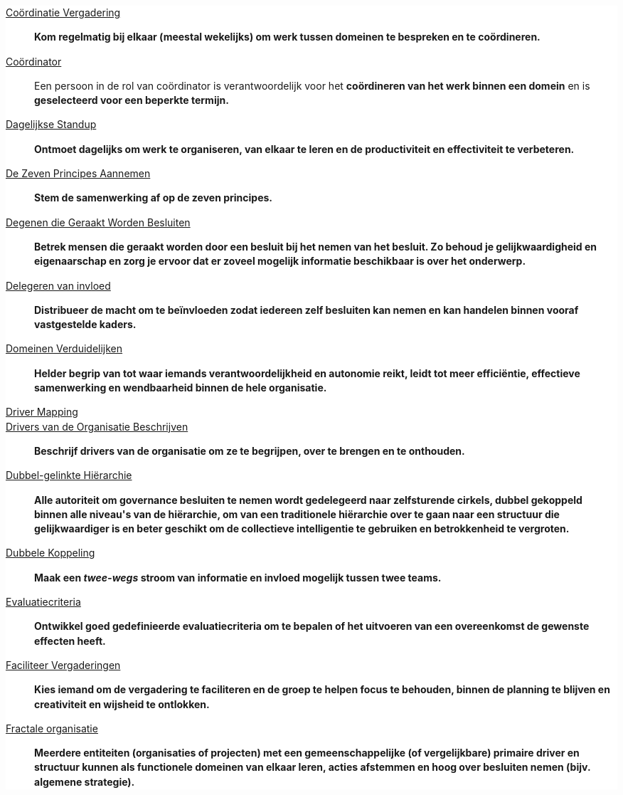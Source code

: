   <dt><a href="coordination-meeting.html">Coördinatie Vergadering</a></dt>
  <dd><p><strong>Kom regelmatig bij elkaar (meestal wekelijks) om werk tussen domeinen te bespreken en te coördineren.</strong></p></dd>

  <dt><a href="coordinator.html">Coördinator</a></dt>
  <dd><p>Een persoon in de rol van coördinator is verantwoordelijk voor het <strong>coördineren van het werk binnen een domein</strong> en is <strong>geselecteerd voor een beperkte termijn.</strong></p></dd>

  <dt><a href="daily-standup.html">Dagelijkse Standup</a></dt>
  <dd><p><strong>Ontmoet dagelijks om werk te organiseren, van elkaar te leren en de productiviteit en effectiviteit te verbeteren.</strong></p></dd>

  <dt><a href="adopt-the-seven-principles.html">De Zeven Principes Aannemen</a></dt>
  <dd><p><strong>Stem de samenwerking af op de zeven principes.</strong></p></dd>

  <dt><a href="those-affected-decide.html">Degenen die Geraakt Worden Besluiten</a></dt>
  <dd><p><strong>Betrek mensen die geraakt worden door een besluit bij het nemen van het besluit. Zo behoud je gelijkwaardigheid en eigenaarschap en zorg je ervoor dat er zoveel mogelijk informatie beschikbaar is over het onderwerp.</strong></p></dd>

  <dt><a href="delegate-influence.html">Delegeren van invloed</a></dt>
  <dd><p><strong>Distribueer de macht om te beïnvloeden zodat iedereen zelf besluiten kan nemen en kan handelen binnen vooraf vastgestelde kaders.</strong></p></dd>

  <dt><a href="clarify-domains.html">Domeinen Verduidelijken</a></dt>
  <dd><p><strong>Helder begrip van tot waar iemands verantwoordelijkheid en autonomie reikt, leidt tot meer efficiëntie, effectieve samenwerking en wendbaarheid binnen de hele organisatie.</strong></p></dd>

  <dt><a href="driver-mapping.html">Driver Mapping</a></dt>
  <dd></dd>

  <dt><a href="describe-organizational-drivers.html">Drivers van de Organisatie Beschrijven</a></dt>
  <dd><p><strong>Beschrijf drivers van de organisatie om ze te begrijpen, over te brengen en te onthouden.</strong></p></dd>

  <dt><a href="double-linked-hierarchy.html">Dubbel-gelinkte Hiërarchie</a></dt>
  <dd><p><strong>Alle autoriteit om governance besluiten te nemen wordt gedelegeerd naar zelfsturende cirkels, dubbel gekoppeld binnen alle niveau's van de hiërarchie, om van een traditionele hiërarchie over te gaan naar een structuur die gelijkwaardiger is en beter geschikt om de collectieve intelligentie te gebruiken en betrokkenheid te vergroten.</strong></p></dd>

  <dt><a href="double-linking.html">Dubbele Koppeling</a></dt>
  <dd><p><strong>Maak een <em>twee-wegs</em> stroom van informatie en invloed mogelijk tussen twee teams.</strong></p></dd>

  <dt><a href="evaluation-criteria.html">Evaluatiecriteria</a></dt>
  <dd><p><strong>Ontwikkel goed gedefinieerde evaluatiecriteria om te bepalen of het uitvoeren van een overeenkomst de gewenste effecten heeft.</strong></p></dd>

  <dt><a href="facilitate-meetings.html">Faciliteer Vergaderingen</a></dt>
  <dd><p><strong>Kies iemand om de vergadering te faciliteren en de groep te helpen focus te behouden, binnen de planning te blijven en creativiteit en wijsheid te ontlokken.</strong></p></dd>

  <dt><a href="fractal-organization.html">Fractale organisatie</a></dt>
  <dd><p><strong><strong>Meerdere entiteiten (organisaties of projecten) met een gemeenschappelijke (of vergelijkbare) primaire driver en structuur kunnen als functionele domeinen van elkaar leren, acties afstemmen en hoog over besluiten nemen (bijv. algemene strategie)</strong>.</strong></p></dd>
